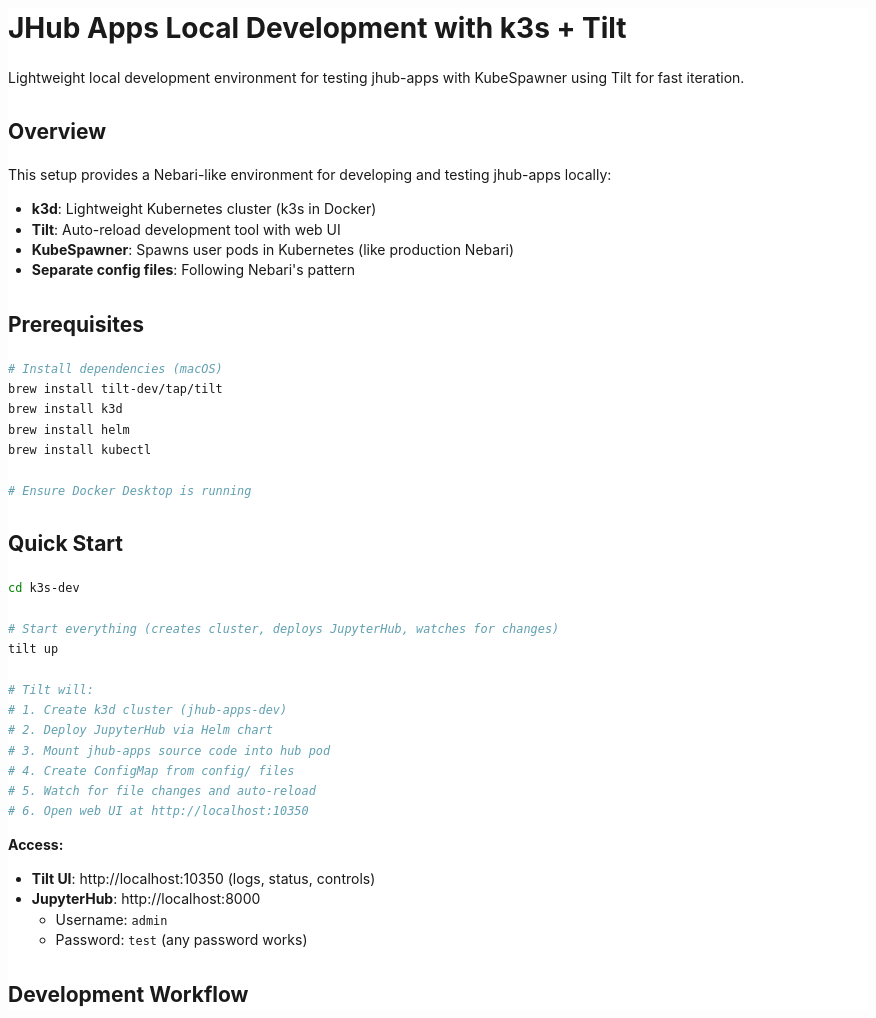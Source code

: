 # JHub Apps Local Development with k3s + Tilt

Lightweight local development environment for testing jhub-apps with KubeSpawner using Tilt for fast iteration.

## Overview

This setup provides a Nebari-like environment for developing and testing jhub-apps locally:

- **k3d**: Lightweight Kubernetes cluster (k3s in Docker)
- **Tilt**: Auto-reload development tool with web UI
- **KubeSpawner**: Spawns user pods in Kubernetes (like production Nebari)
- **Separate config files**: Following Nebari's pattern

## Prerequisites

```bash
# Install dependencies (macOS)
brew install tilt-dev/tap/tilt
brew install k3d
brew install helm
brew install kubectl

# Ensure Docker Desktop is running
```

## Quick Start

```bash
cd k3s-dev

# Start everything (creates cluster, deploys JupyterHub, watches for changes)
tilt up

# Tilt will:
# 1. Create k3d cluster (jhub-apps-dev)
# 2. Deploy JupyterHub via Helm chart
# 3. Mount jhub-apps source code into hub pod
# 4. Create ConfigMap from config/ files
# 5. Watch for file changes and auto-reload
# 6. Open web UI at http://localhost:10350
```

**Access:**
- **Tilt UI**: http://localhost:10350 (logs, status, controls)
- **JupyterHub**: http://localhost:8000
  - Username: `admin`
  - Password: `test` (any password works)

## Development Workflow
